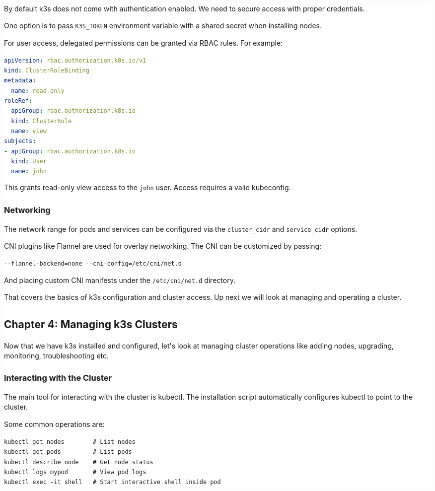 By default k3s does not come with authentication enabled. We need to secure access with proper credentials. 

One option is to pass `K3S_TOKEN` environment variable with a shared secret when installing nodes.

For user access, delegated permissions can be granted via RBAC rules. For example:

```yaml
apiVersion: rbac.authorization.k8s.io/v1
kind: ClusterRoleBinding
metadata:
  name: read-only
roleRef:
  apiGroup: rbac.authorization.k8s.io
  kind: ClusterRole
  name: view  
subjects:
- apiGroup: rbac.authorization.k8s.io
  kind: User
  name: john
```

This grants read-only view access to the `john` user. Access requires a valid kubeconfig.

### Networking

The network range for pods and services can be configured via the `cluster_cidr` and `service_cidr` options. 

CNI plugins like Flannel are used for overlay networking. The CNI can be customized by passing:

```
--flannel-backend=none --cni-config=/etc/cni/net.d
```

And placing custom CNI manifests under the `/etc/cni/net.d` directory.

That covers the basics of k3s configuration and cluster access. Up next we will look at managing and operating a cluster.

## Chapter 4: Managing k3s Clusters 

Now that we have k3s installed and configured, let's look at managing cluster operations like adding nodes, upgrading, monitoring, troubleshooting etc.

### Interacting with the Cluster

The main tool for interacting with the cluster is kubectl. The installation script automatically configures kubectl to point to the cluster. 

Some common operations are:

```
kubectl get nodes        # List nodes
kubectl get pods         # List pods  
kubectl describe node    # Get node status
kubectl logs mypod       # View pod logs
kubectl exec -it shell   # Start interactive shell inside pod
```
